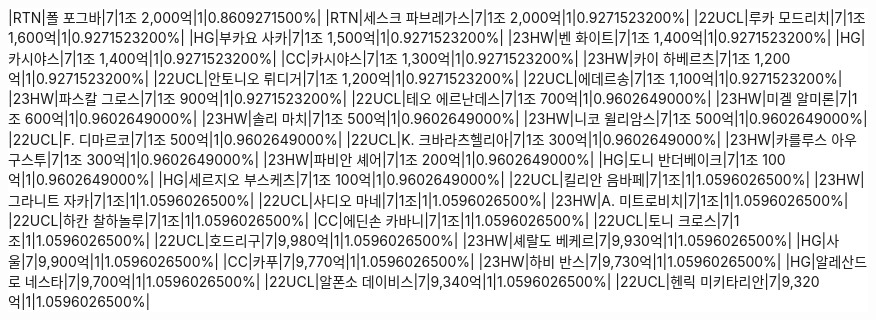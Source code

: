 |RTN|폴 포그바|7|1조 2,000억|1|0.8609271500%|
|RTN|세스크 파브레가스|7|1조 2,000억|1|0.9271523200%|
|22UCL|루카 모드리치|7|1조 1,600억|1|0.9271523200%|
|HG|부카요 사카|7|1조 1,500억|1|0.9271523200%|
|23HW|벤 화이트|7|1조 1,400억|1|0.9271523200%|
|HG|카시야스|7|1조 1,400억|1|0.9271523200%|
|CC|카시야스|7|1조 1,300억|1|0.9271523200%|
|23HW|카이 하베르츠|7|1조 1,200억|1|0.9271523200%|
|22UCL|안토니오 뤼디거|7|1조 1,200억|1|0.9271523200%|
|22UCL|에데르송|7|1조 1,100억|1|0.9271523200%|
|23HW|파스칼 그로스|7|1조 900억|1|0.9271523200%|
|22UCL|테오 에르난데스|7|1조 700억|1|0.9602649000%|
|23HW|미겔 알미론|7|1조 600억|1|0.9602649000%|
|23HW|솔리 마치|7|1조 500억|1|0.9602649000%|
|23HW|니코 윌리암스|7|1조 500억|1|0.9602649000%|
|22UCL|F. 디마르코|7|1조 500억|1|0.9602649000%|
|22UCL|K. 크바라츠헬리아|7|1조 300억|1|0.9602649000%|
|23HW|카를루스 아우구스투|7|1조 300억|1|0.9602649000%|
|23HW|파비안 셰어|7|1조 200억|1|0.9602649000%|
|HG|도니 반더베이크|7|1조 100억|1|0.9602649000%|
|HG|세르지오 부스케츠|7|1조 100억|1|0.9602649000%|
|22UCL|킬리안 음바페|7|1조|1|1.0596026500%|
|23HW|그라니트 자카|7|1조|1|1.0596026500%|
|22UCL|사디오 마네|7|1조|1|1.0596026500%|
|23HW|A. 미트로비치|7|1조|1|1.0596026500%|
|22UCL|하칸 찰하놀루|7|1조|1|1.0596026500%|
|CC|에딘손 카바니|7|1조|1|1.0596026500%|
|22UCL|토니 크로스|7|1조|1|1.0596026500%|
|22UCL|호드리구|7|9,980억|1|1.0596026500%|
|23HW|셰랄도 베케르|7|9,930억|1|1.0596026500%|
|HG|사울|7|9,900억|1|1.0596026500%|
|CC|카푸|7|9,770억|1|1.0596026500%|
|23HW|하비 반스|7|9,730억|1|1.0596026500%|
|HG|알레산드로 네스타|7|9,700억|1|1.0596026500%|
|22UCL|알폰소 데이비스|7|9,340억|1|1.0596026500%|
|22UCL|헨릭 미키타리안|7|9,320억|1|1.0596026500%|

